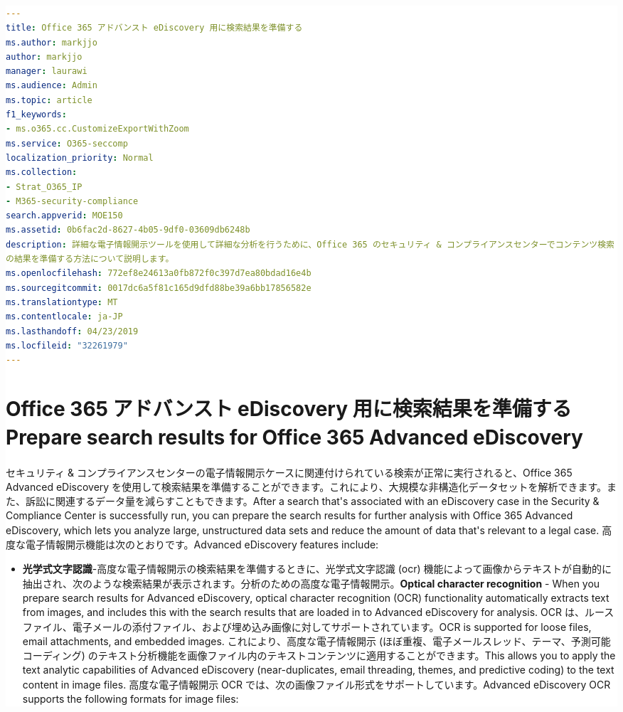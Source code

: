```yaml
---
title: Office 365 アドバンスト eDiscovery 用に検索結果を準備する
ms.author: markjjo
author: markjjo
manager: laurawi
ms.audience: Admin
ms.topic: article
f1_keywords:
- ms.o365.cc.CustomizeExportWithZoom
ms.service: O365-seccomp
localization_priority: Normal
ms.collection:
- Strat_O365_IP
- M365-security-compliance
search.appverid: MOE150
ms.assetid: 0b6fac2d-8627-4b05-9df0-03609db6248b
description: 詳細な電子情報開示ツールを使用して詳細な分析を行うために、Office 365 のセキュリティ & コンプライアンスセンターでコンテンツ検索の結果を準備する方法について説明します。
ms.openlocfilehash: 772ef8e24613a0fb872f0c397d7ea80bdad16e4b
ms.sourcegitcommit: 0017dc6a5f81c165d9dfd88be39a6bb17856582e
ms.translationtype: MT
ms.contentlocale: ja-JP
ms.lasthandoff: 04/23/2019
ms.locfileid: "32261979"
---
```

# <a name="prepare-search-results-for-office-365-advanced-ediscovery"></a><span data-ttu-id="c6bd3-103">Office 365 アドバンスト eDiscovery 用に検索結果を準備する</span><span class="sxs-lookup"><span data-stu-id="c6bd3-103">Prepare search results for Office 365 Advanced eDiscovery</span></span>

<span data-ttu-id="c6bd3-104">セキュリティ & コンプライアンスセンターの電子情報開示ケースに関連付けられている検索が正常に実行されると、Office 365 Advanced eDiscovery を使用して検索結果を準備することができます。これにより、大規模な非構造化データセットを解析できます。また、訴訟に関連するデータ量を減らすこともできます。</span><span class="sxs-lookup"><span data-stu-id="c6bd3-104">After a search that's associated with an eDiscovery case in the Security & Compliance Center is successfully run, you can prepare the search results for further analysis with Office 365 Advanced eDiscovery, which lets you analyze large, unstructured data sets and reduce the amount of data that's relevant to a legal case.</span></span> <span data-ttu-id="c6bd3-105">高度な電子情報開示機能は次のとおりです。</span><span class="sxs-lookup"><span data-stu-id="c6bd3-105">Advanced eDiscovery features include:</span></span>
  
- <span data-ttu-id="c6bd3-106">**光学式文字認識**-高度な電子情報開示の検索結果を準備するときに、光学式文字認識 (ocr) 機能によって画像からテキストが自動的に抽出され、次のような検索結果が表示されます。分析のための高度な電子情報開示。</span><span class="sxs-lookup"><span data-stu-id="c6bd3-106">**Optical character recognition** - When you prepare search results for Advanced eDiscovery, optical character recognition (OCR) functionality automatically extracts text from images, and includes this with the search results that are loaded in to Advanced eDiscovery for analysis.</span></span> <span data-ttu-id="c6bd3-107">OCR は、ルースファイル、電子メールの添付ファイル、および埋め込み画像に対してサポートされています。</span><span class="sxs-lookup"><span data-stu-id="c6bd3-107">OCR is supported for loose files, email attachments, and embedded images.</span></span> <span data-ttu-id="c6bd3-108">これにより、高度な電子情報開示 (ほぼ重複、電子メールスレッド、テーマ、予測可能コーディング) のテキスト分析機能を画像ファイル内のテキストコンテンツに適用することができます。</span><span class="sxs-lookup"><span data-stu-id="c6bd3-108">This allows you to apply the text analytic capabilities of Advanced eDiscovery (near-duplicates, email threading, themes, and predictive coding) to the text content in image files.</span></span> <span data-ttu-id="c6bd3-109">高度な電子情報開示 OCR では、次の画像ファイル形式をサポートしています。</span><span class="sxs-lookup"><span data-stu-id="c6bd3-109">Advanced eDiscovery OCR supports the following formats for image files:</span></span>
